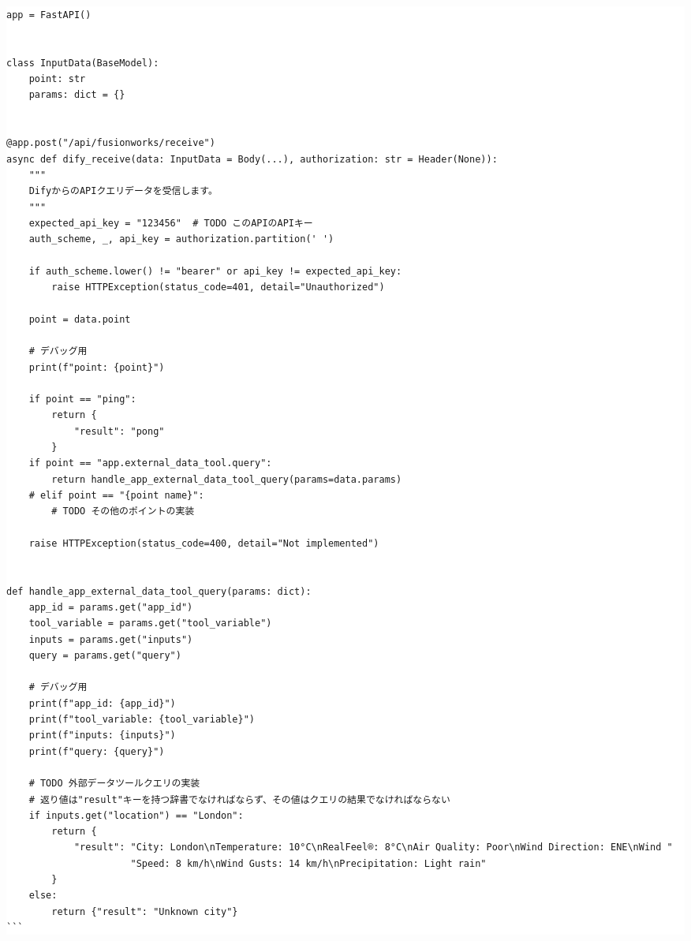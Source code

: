     app = FastAPI()


    class InputData(BaseModel):
        point: str
        params: dict = {}


    @app.post("/api/fusionworks/receive")
    async def dify_receive(data: InputData = Body(...), authorization: str = Header(None)):
        """
        DifyからのAPIクエリデータを受信します。
        """
        expected_api_key = "123456"  # TODO このAPIのAPIキー
        auth_scheme, _, api_key = authorization.partition(' ')

        if auth_scheme.lower() != "bearer" or api_key != expected_api_key:
            raise HTTPException(status_code=401, detail="Unauthorized")

        point = data.point

        # デバッグ用
        print(f"point: {point}")

        if point == "ping":
            return {
                "result": "pong"
            }
        if point == "app.external_data_tool.query":
            return handle_app_external_data_tool_query(params=data.params)
        # elif point == "{point name}":
            # TODO その他のポイントの実装

        raise HTTPException(status_code=400, detail="Not implemented")


    def handle_app_external_data_tool_query(params: dict):
        app_id = params.get("app_id")
        tool_variable = params.get("tool_variable")
        inputs = params.get("inputs")
        query = params.get("query")

        # デバッグ用
        print(f"app_id: {app_id}")
        print(f"tool_variable: {tool_variable}")
        print(f"inputs: {inputs}")
        print(f"query: {query}")

        # TODO 外部データツールクエリの実装
        # 返り値は"result"キーを持つ辞書でなければならず、その値はクエリの結果でなければならない
        if inputs.get("location") == "London":
            return {
                "result": "City: London\nTemperature: 10°C\nRealFeel®: 8°C\nAir Quality: Poor\nWind Direction: ENE\nWind "
                          "Speed: 8 km/h\nWind Gusts: 14 km/h\nPrecipitation: Light rain"
            }
        else:
            return {"result": "Unknown city"}
    ```